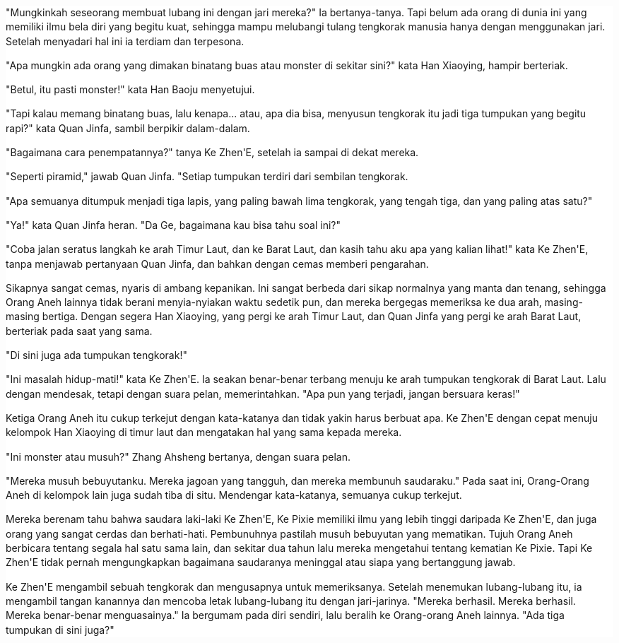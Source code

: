 "Mungkinkah seseorang membuat lubang ini dengan jari mereka?" Ia bertanya-tanya. 
Tapi belum ada orang di dunia ini yang memiliki ilmu bela diri yang begitu kuat,
sehingga mampu melubangi tulang tengkorak manusia hanya dengan menggunakan jari. 
Setelah menyadari hal ini ia terdiam dan terpesona.

"Apa mungkin ada orang yang dimakan binatang buas atau monster di sekitar sini?"
kata Han Xiaoying, hampir berteriak.

"Betul, itu pasti monster!" kata Han Baoju menyetujui.

"Tapi kalau memang binatang buas, lalu kenapa... atau, apa dia bisa, menyusun tengkorak
itu jadi tiga tumpukan yang begitu rapi?" kata Quan Jinfa, sambil berpikir dalam-dalam.

"Bagaimana cara penempatannya?" tanya Ke Zhen'E, setelah ia sampai di dekat mereka.

"Seperti piramid," jawab Quan Jinfa. "Setiap tumpukan terdiri dari sembilan tengkorak.

"Apa semuanya ditumpuk menjadi tiga lapis, yang paling bawah lima tengkorak, yang tengah
tiga, dan yang paling atas satu?"

"Ya!" kata Quan Jinfa heran. "Da Ge, bagaimana kau bisa tahu soal ini?"

"Coba jalan seratus langkah ke arah Timur Laut, dan ke Barat Laut, dan kasih tahu
aku apa yang kalian lihat!" kata Ke Zhen'E, tanpa menjawab pertanyaan Quan Jinfa, dan 
bahkan dengan cemas memberi pengarahan.

Sikapnya sangat cemas, nyaris di ambang kepanikan. Ini sangat berbeda dari sikap
normalnya yang manta dan tenang, sehingga Orang Aneh lainnya tidak berani menyia-nyiakan 
waktu sedetik pun, dan mereka bergegas memeriksa ke dua arah, masing-masing bertiga. 
Dengan segera Han Xiaoying, yang pergi ke arah Timur Laut, dan Quan Jinfa yang 
pergi ke arah Barat Laut, berteriak pada saat yang sama.

"Di sini juga ada tumpukan tengkorak!"

"Ini masalah hidup-mati!" kata Ke Zhen'E. Ia seakan benar-benar terbang menuju ke
arah tumpukan tengkorak di Barat Laut. Lalu dengan mendesak, tetapi dengan suara
pelan, memerintahkan. "Apa pun yang terjadi, jangan bersuara keras!"

Ketiga Orang Aneh itu cukup terkejut dengan kata-katanya dan tidak yakin harus 
berbuat apa. Ke Zhen'E dengan cepat menuju kelompok Han Xiaoying di timur laut 
dan mengatakan hal yang sama kepada mereka.

"Ini monster atau musuh?" Zhang Ahsheng bertanya, dengan suara pelan.

"Mereka musuh bebuyutanku. Mereka jagoan yang tangguh, dan mereka membunuh saudaraku." 
Pada saat ini, Orang-Orang Aneh di kelompok lain juga sudah tiba di situ. Mendengar 
kata-katanya, semuanya cukup terkejut.

Mereka berenam tahu bahwa saudara laki-laki Ke Zhen'E, Ke Pixie memiliki ilmu 
yang lebih tinggi daripada Ke Zhen'E, dan juga orang yang sangat cerdas dan 
berhati-hati. Pembunuhnya pastilah musuh bebuyutan yang mematikan. Tujuh Orang 
Aneh berbicara tentang segala hal satu sama lain, dan sekitar dua tahun lalu 
mereka mengetahui tentang kematian Ke Pixie. Tapi Ke Zhen'E tidak pernah 
mengungkapkan bagaimana saudaranya meninggal atau siapa yang bertanggung jawab.

Ke Zhen'E mengambil sebuah tengkorak dan mengusapnya untuk memeriksanya. Setelah 
menemukan lubang-lubang itu, ia mengambil tangan kanannya dan mencoba letak lubang-lubang
itu dengan jari-jarinya. "Mereka berhasil. Mereka berhasil. Mereka benar-benar 
menguasainya." Ia bergumam pada diri sendiri, lalu beralih ke Orang-orang Aneh
lainnya. "Ada tiga tumpukan di sini juga?"
